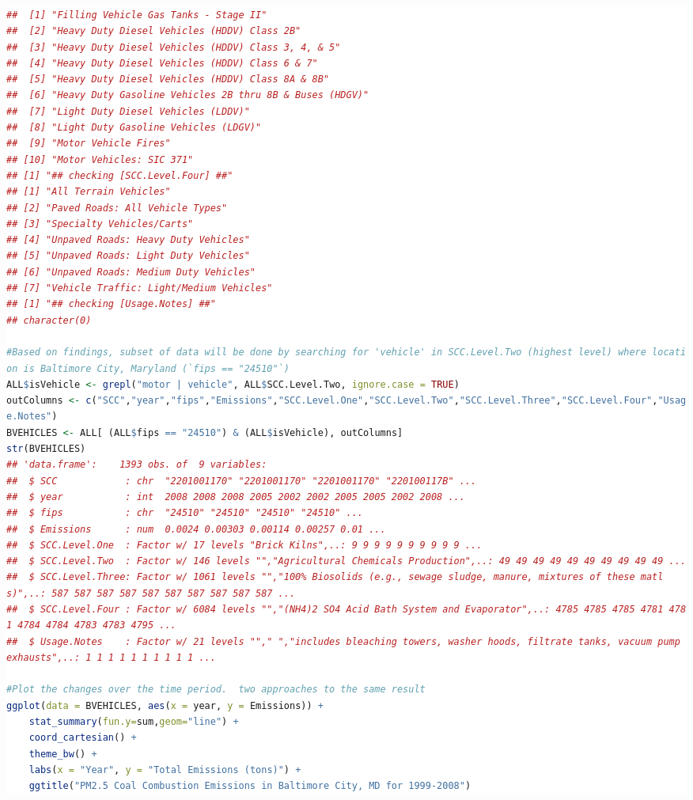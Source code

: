 ```r
##  [1] "Filling Vehicle Gas Tanks - Stage II"                  
##  [2] "Heavy Duty Diesel Vehicles (HDDV) Class 2B"            
##  [3] "Heavy Duty Diesel Vehicles (HDDV) Class 3, 4, & 5"     
##  [4] "Heavy Duty Diesel Vehicles (HDDV) Class 6 & 7"         
##  [5] "Heavy Duty Diesel Vehicles (HDDV) Class 8A & 8B"       
##  [6] "Heavy Duty Gasoline Vehicles 2B thru 8B & Buses (HDGV)"
##  [7] "Light Duty Diesel Vehicles (LDDV)"                     
##  [8] "Light Duty Gasoline Vehicles (LDGV)"                   
##  [9] "Motor Vehicle Fires"                                   
## [10] "Motor Vehicles: SIC 371"                               
## [1] "## checking [SCC.Level.Four] ##"
## [1] "All Terrain Vehicles"                  
## [2] "Paved Roads: All Vehicle Types"        
## [3] "Specialty Vehicles/Carts"              
## [4] "Unpaved Roads: Heavy Duty Vehicles"    
## [5] "Unpaved Roads: Light Duty Vehicles"    
## [6] "Unpaved Roads: Medium Duty Vehicles"   
## [7] "Vehicle Traffic: Light/Medium Vehicles"
## [1] "## checking [Usage.Notes] ##"
## character(0)

#Based on findings, subset of data will be done by searching for 'vehicle' in SCC.Level.Two (highest level) where location is Baltimore City, Maryland (`fips == "24510"`)
ALL$isVehicle <- grepl("motor | vehicle", ALL$SCC.Level.Two, ignore.case = TRUE)
outColumns <- c("SCC","year","fips","Emissions","SCC.Level.One","SCC.Level.Two","SCC.Level.Three","SCC.Level.Four","Usage.Notes")
BVEHICLES <- ALL[ (ALL$fips == "24510") & (ALL$isVehicle), outColumns] 
str(BVEHICLES)
## 'data.frame':	1393 obs. of  9 variables:
##  $ SCC            : chr  "2201001170" "2201001170" "2201001170" "220100117B" ...
##  $ year           : int  2008 2008 2008 2005 2002 2002 2005 2005 2002 2008 ...
##  $ fips           : chr  "24510" "24510" "24510" "24510" ...
##  $ Emissions      : num  0.0024 0.00303 0.00114 0.00257 0.01 ...
##  $ SCC.Level.One  : Factor w/ 17 levels "Brick Kilns",..: 9 9 9 9 9 9 9 9 9 9 ...
##  $ SCC.Level.Two  : Factor w/ 146 levels "","Agricultural Chemicals Production",..: 49 49 49 49 49 49 49 49 49 49 ...
##  $ SCC.Level.Three: Factor w/ 1061 levels "","100% Biosolids (e.g., sewage sludge, manure, mixtures of these matls)",..: 587 587 587 587 587 587 587 587 587 587 ...
##  $ SCC.Level.Four : Factor w/ 6084 levels "","(NH4)2 SO4 Acid Bath System and Evaporator",..: 4785 4785 4785 4781 4781 4784 4784 4783 4783 4795 ...
##  $ Usage.Notes    : Factor w/ 21 levels ""," ","includes bleaching towers, washer hoods, filtrate tanks, vacuum pump exhausts",..: 1 1 1 1 1 1 1 1 1 1 ...

#Plot the changes over the time period.  two approaches to the same result
ggplot(data = BVEHICLES, aes(x = year, y = Emissions)) + 
    stat_summary(fun.y=sum,geom="line") +
    coord_cartesian() +
    theme_bw() +
    labs(x = "Year", y = "Total Emissions (tons)") +
    ggtitle("PM2.5 Coal Combustion Emissions in Baltimore City, MD for 1999-2008")
```
